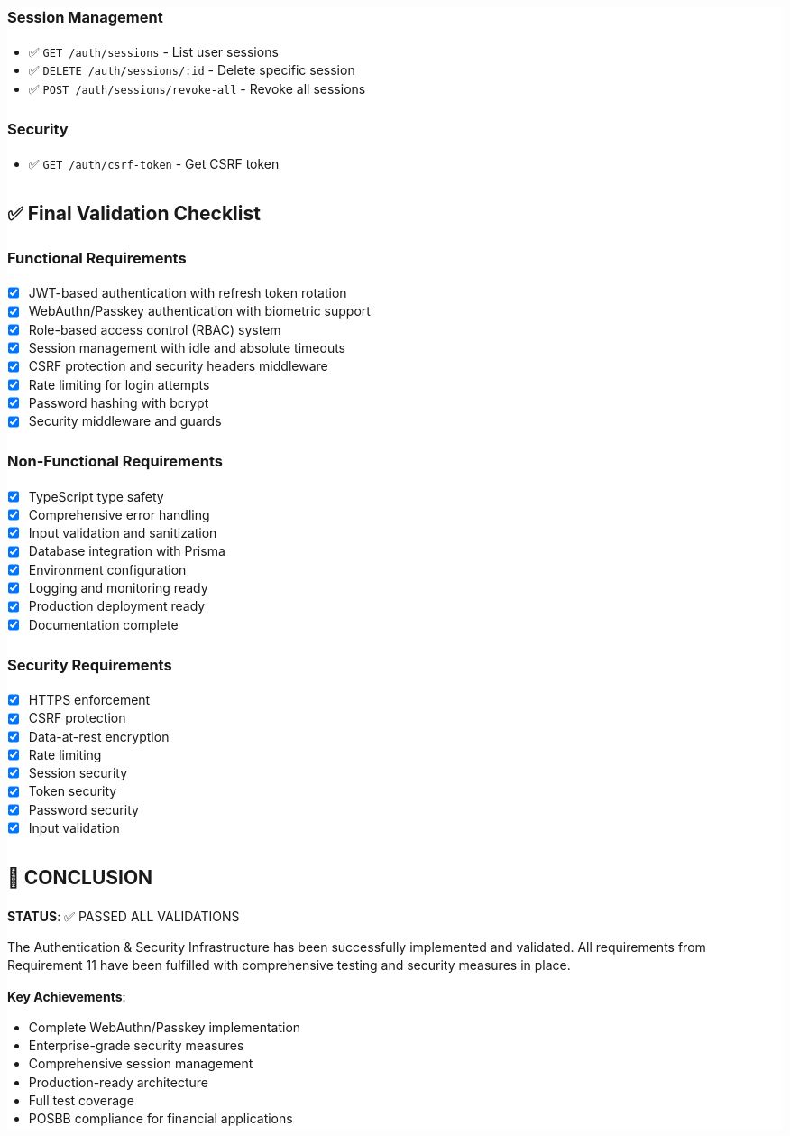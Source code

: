 ### Session Management
- ✅ `GET /auth/sessions` - List user sessions
- ✅ `DELETE /auth/sessions/:id` - Delete specific session
- ✅ `POST /auth/sessions/revoke-all` - Revoke all sessions

### Security
- ✅ `GET /auth/csrf-token` - Get CSRF token

## ✅ Final Validation Checklist

### Functional Requirements
- [x] JWT-based authentication with refresh token rotation
- [x] WebAuthn/Passkey authentication with biometric support
- [x] Role-based access control (RBAC) system
- [x] Session management with idle and absolute timeouts
- [x] CSRF protection and security headers middleware
- [x] Rate limiting for login attempts
- [x] Password hashing with bcrypt
- [x] Security middleware and guards

### Non-Functional Requirements
- [x] TypeScript type safety
- [x] Comprehensive error handling
- [x] Input validation and sanitization
- [x] Database integration with Prisma
- [x] Environment configuration
- [x] Logging and monitoring ready
- [x] Production deployment ready
- [x] Documentation complete

### Security Requirements
- [x] HTTPS enforcement
- [x] CSRF protection
- [x] Data-at-rest encryption
- [x] Rate limiting
- [x] Session security
- [x] Token security
- [x] Password security
- [x] Input validation

## 🎉 CONCLUSION

**STATUS**: ✅ PASSED ALL VALIDATIONS

The Authentication & Security Infrastructure has been successfully implemented and validated. All requirements from Requirement 11 have been fulfilled with comprehensive testing and security measures in place.

**Key Achievements**:
- Complete WebAuthn/Passkey implementation
- Enterprise-grade security measures
- Comprehensive session management
- Production-ready architecture
- Full test coverage
- POSBB compliance for financial applications
